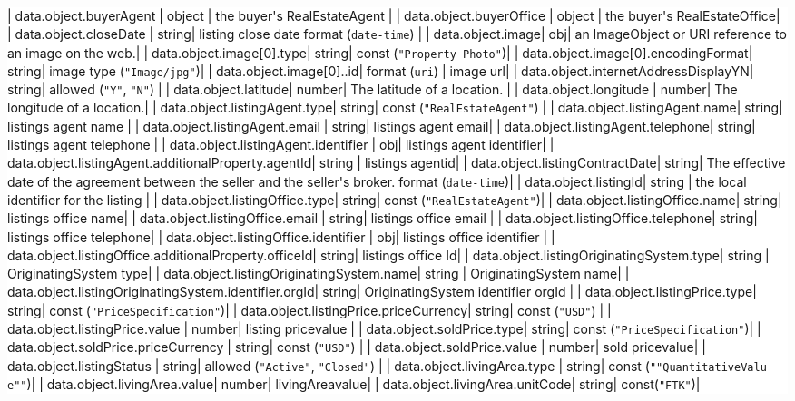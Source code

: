 | data.object.buyerAgent | object | the buyer's RealEstateAgent |
| data.object.buyerOffice | object | the buyer's RealEstateOffice|
| data.object.closeDate | string| listing close date format (`date-time`) |
| data.object.image| obj| an ImageObject or URI reference to an image on the web.|
| data.object.image[0].type| string| const (`"Property Photo"`)|
| data.object.image[0].encodingFormat| string| image type (`"Image/jpg"`)|
| data.object.image[0]..id| format (`uri`) | image url|
| data.object.internetAddressDisplayYN| string| allowed (`"Y"`, `"N"`) |
| data.object.latitude| number| The latitude of a location. |
| data.object.longitude | number| The longitude of a location.|
| data.object.listingAgent.type| string| const (`"RealEstateAgent"`) |
| data.object.listingAgent.name| string| listings agent name |
| data.object.listingAgent.email | string| listings agent email|
| data.object.listingAgent.telephone| string| listings agent telephone |
| data.object.listingAgent.identifier | obj| listings agent identifier|
| data.object.listingAgent.additionalProperty.agentId| string | listings agentid|
| data.object.listingContractDate| string| The effective date of the agreement between the seller and the seller's broker. format (`date-time`)|
| data.object.listingId| string | the local identifier for the listing |
| data.object.listingOffice.type| string| const (`"RealEstateAgent"`)|
| data.object.listingOffice.name| string| listings office name|
| data.object.listingOffice.email | string| listings office email |
| data.object.listingOffice.telephone| string| listings office telephone|
| data.object.listingOffice.identifier | obj| listings office identifier |
| data.object.listingOffice.additionalProperty.officeId| string| listings office Id|
| data.object.listingOriginatingSystem.type| string | OriginatingSystem type|
| data.object.listingOriginatingSystem.name| string | OriginatingSystem name|
| data.object.listingOriginatingSystem.identifier.orgId| string| OriginatingSystem identifier orgId |
| data.object.listingPrice.type| string| const (`"PriceSpecification"`)|
| data.object.listingPrice.priceCurrency| string| const (`"USD"`) |
| data.object.listingPrice.value | number| listing pricevalue |
| data.object.soldPrice.type| string| const (`"PriceSpecification"`)|
| data.object.soldPrice.priceCurrency | string| const (`"USD"`) |
| data.object.soldPrice.value | number| sold pricevalue|
| data.object.listingStatus | string| allowed (`"Active"`, `"Closed"`) |
| data.object.livingArea.type | string| const (`""QuantitativeValue""`)|
| data.object.livingArea.value| number| livingAreavalue|
| data.object.livingArea.unitCode| string| const(`"FTK"`)|
